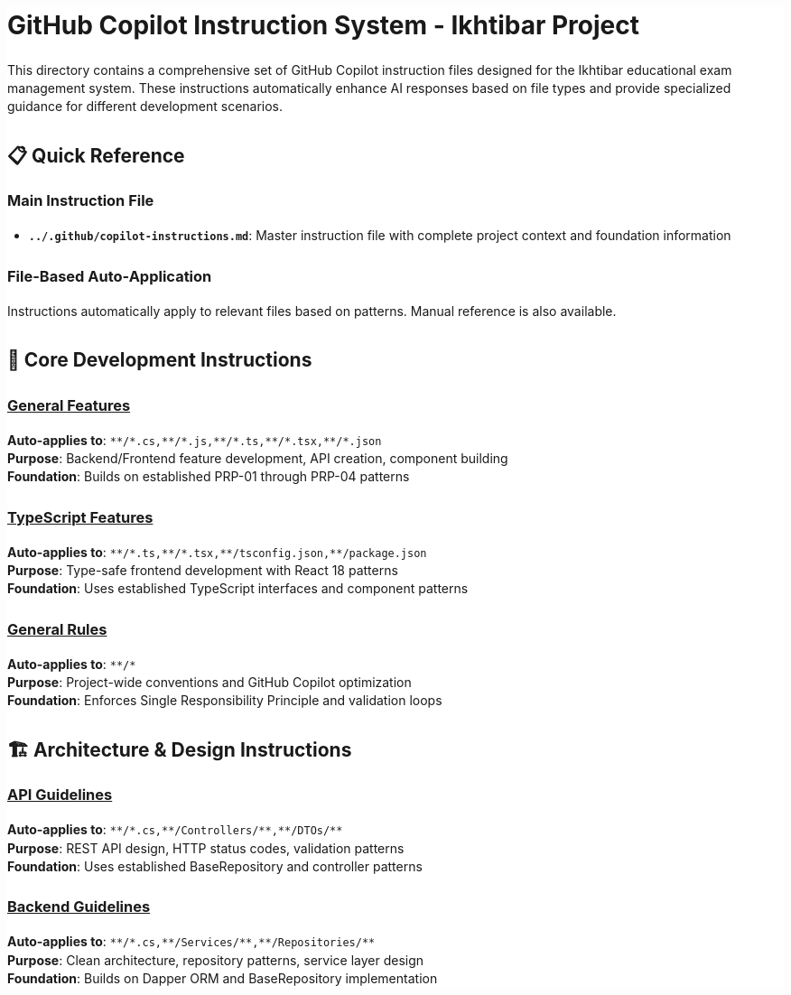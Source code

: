 # GitHub Copilot Instruction System - Ikhtibar Project

This directory contains a comprehensive set of GitHub Copilot instruction files designed for the Ikhtibar educational exam management system. These instructions automatically enhance AI responses based on file types and provide specialized guidance for different development scenarios.

## 📋 Quick Reference

### Main Instruction File
- **`../.github/copilot-instructions.md`**: Master instruction file with complete project context and foundation information

### File-Based Auto-Application
Instructions automatically apply to relevant files based on patterns. Manual reference is also available.

## 🎯 Core Development Instructions

### [General Features](./general-features.instructions.md)
**Auto-applies to**: `**/*.cs,**/*.js,**/*.ts,**/*.tsx,**/*.json`  
**Purpose**: Backend/Frontend feature development, API creation, component building  
**Foundation**: Builds on established PRP-01 through PRP-04 patterns

### [TypeScript Features](./typescript-features.instructions.md)  
**Auto-applies to**: `**/*.ts,**/*.tsx,**/tsconfig.json,**/package.json`  
**Purpose**: Type-safe frontend development with React 18 patterns  
**Foundation**: Uses established TypeScript interfaces and component patterns

### [General Rules](./general-rules.instructions.md)
**Auto-applies to**: `**/*`  
**Purpose**: Project-wide conventions and GitHub Copilot optimization  
**Foundation**: Enforces Single Responsibility Principle and validation loops

## 🏗️ Architecture & Design Instructions

### [API Guidelines](./api-guidelines.instructions.md)
**Auto-applies to**: `**/*.cs,**/Controllers/**,**/DTOs/**`  
**Purpose**: REST API design, HTTP status codes, validation patterns  
**Foundation**: Uses established BaseRepository and controller patterns

### [Backend Guidelines](./backend-guidelines.instructions.md)
**Auto-applies to**: `**/*.cs,**/Services/**,**/Repositories/**`  
**Purpose**: Clean architecture, repository patterns, service layer design  
**Foundation**: Builds on Dapper ORM and BaseRepository<T> implementation
